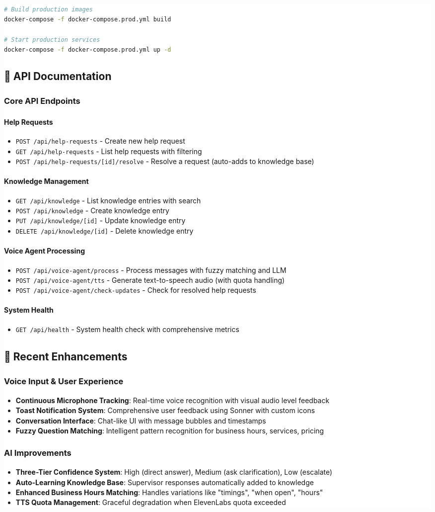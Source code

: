 ```bash
# Build production images
docker-compose -f docker-compose.prod.yml build

# Start production services
docker-compose -f docker-compose.prod.yml up -d
```

## 📝 API Documentation

### Core API Endpoints

#### Help Requests

- `POST /api/help-requests` - Create new help request
- `GET /api/help-requests` - List help requests with filtering
- `POST /api/help-requests/[id]/resolve` - Resolve a request (auto-adds to knowledge base)

#### Knowledge Management

- `GET /api/knowledge` - List knowledge entries with search
- `POST /api/knowledge` - Create knowledge entry
- `PUT /api/knowledge/[id]` - Update knowledge entry
- `DELETE /api/knowledge/[id]` - Delete knowledge entry

#### Voice Agent Processing

- `POST /api/voice-agent/process` - Process messages with fuzzy matching and LLM
- `POST /api/voice-agent/tts` - Generate text-to-speech audio (with quota handling)
- `POST /api/voice-agent/check-updates` - Check for resolved help requests

#### System Health

- `GET /api/health` - System health check with comprehensive metrics

## 🎯 Recent Enhancements

### Voice Input & User Experience

- **Continuous Microphone Tracking**: Real-time voice recognition with visual audio level feedback
- **Toast Notification System**: Comprehensive user feedback using Sonner with custom icons
- **Conversation Interface**: Chat-like UI with message bubbles and timestamps
- **Fuzzy Question Matching**: Intelligent pattern recognition for business hours, services, pricing

### AI Improvements

- **Three-Tier Confidence System**: High (direct answer), Medium (ask clarification), Low (escalate)
- **Auto-Learning Knowledge Base**: Supervisor responses automatically added to knowledge
- **Enhanced Business Hours Matching**: Handles variations like "timings", "when open", "hours"
- **TTS Quota Management**: Graceful degradation when ElevenLabs quota exceeded
